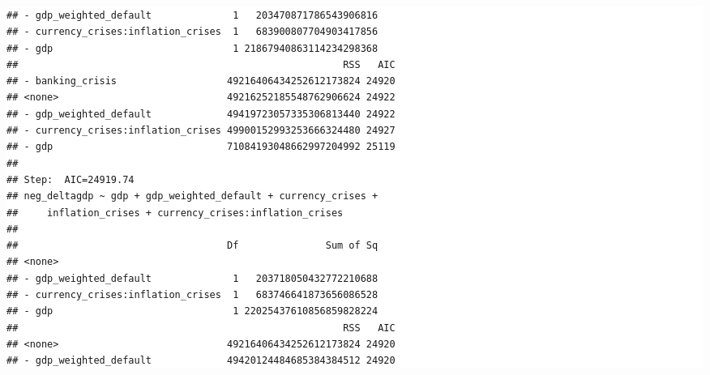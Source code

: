     ## - gdp_weighted_default              1   203470871786543906816
    ## - currency_crises:inflation_crises  1   683900807704903417856
    ## - gdp                               1 21867940863114234298368
    ##                                                        RSS   AIC
    ## - banking_crisis                   49216406434252612173824 24920
    ## <none>                             49216252185548762906624 24922
    ## - gdp_weighted_default             49419723057335306813440 24922
    ## - currency_crises:inflation_crises 49900152993253666324480 24927
    ## - gdp                              71084193048662997204992 25119
    ## 
    ## Step:  AIC=24919.74
    ## neg_deltagdp ~ gdp + gdp_weighted_default + currency_crises + 
    ##     inflation_crises + currency_crises:inflation_crises
    ## 
    ##                                    Df               Sum of Sq
    ## <none>                                                       
    ## - gdp_weighted_default              1   203718050432772210688
    ## - currency_crises:inflation_crises  1   683746641873656086528
    ## - gdp                               1 22025437610856859828224
    ##                                                        RSS   AIC
    ## <none>                             49216406434252612173824 24920
    ## - gdp_weighted_default             49420124484685384384512 24920